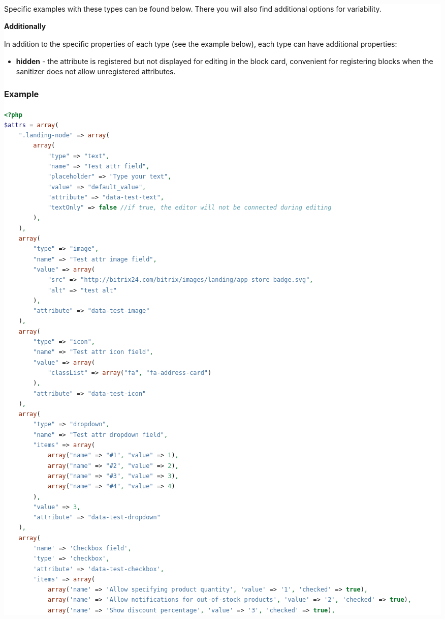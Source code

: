 Specific examples with these types can be found below. There you will also find additional options for variability.

**Additionally**

In addition to the specific properties of each type (see the example below), each type can have additional properties:

- **hidden** - the attribute is registered but not displayed for editing in the block card, convenient for registering blocks when the sanitizer does not allow unregistered attributes.

### Example

```php
<?php
$attrs = array(
    ".landing-node" => array(
        array(
            "type" => "text",
            "name" => "Test attr field",
            "placeholder" => "Type your text",
            "value" => "default_value",
            "attribute" => "data-test-text",
            "textOnly" => false //if true, the editor will not be connected during editing
        ),
    ),
    array(
        "type" => "image",
        "name" => "Test attr image field",
        "value" => array(
            "src" => "http://bitrix24.com/bitrix/images/landing/app-store-badge.svg",
            "alt" => "test alt"
        ),
        "attribute" => "data-test-image"
    ),
    array(
        "type" => "icon",
        "name" => "Test attr icon field",
        "value" => array(
            "classList" => array("fa", "fa-address-card")
        ),
        "attribute" => "data-test-icon"
    ),
    array(
        "type" => "dropdown",
        "name" => "Test attr dropdown field",
        "items" => array(
            array("name" => "#1", "value" => 1),
            array("name" => "#2", "value" => 2),
            array("name" => "#3", "value" => 3),
            array("name" => "#4", "value" => 4)
        ),
        "value" => 3,
        "attribute" => "data-test-dropdown"
    ),
    array(
        'name' => 'Checkbox field',
        'type' => 'checkbox',
        'attribute' => 'data-test-checkbox',
        'items' => array(
            array('name' => 'Allow specifying product quantity', 'value' => '1', 'checked' => true),
            array('name' => 'Allow notifications for out-of-stock products', 'value' => '2', 'checked' => true),
            array('name' => 'Show discount percentage', 'value' => '3', 'checked' => true),
```